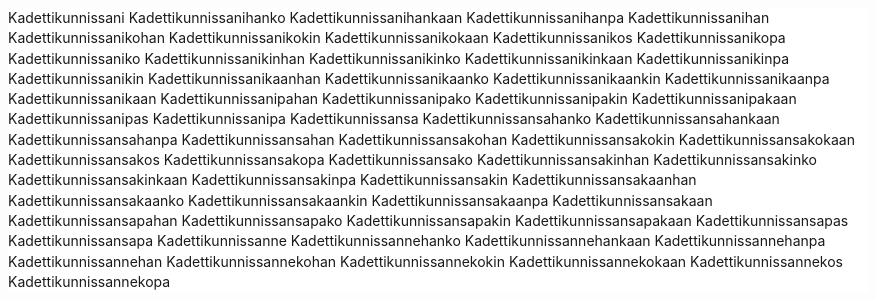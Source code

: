 Kadettikunnissani
Kadettikunnissanihanko
Kadettikunnissanihankaan
Kadettikunnissanihanpa
Kadettikunnissanihan
Kadettikunnissanikohan
Kadettikunnissanikokin
Kadettikunnissanikokaan
Kadettikunnissanikos
Kadettikunnissanikopa
Kadettikunnissaniko
Kadettikunnissanikinhan
Kadettikunnissanikinko
Kadettikunnissanikinkaan
Kadettikunnissanikinpa
Kadettikunnissanikin
Kadettikunnissanikaanhan
Kadettikunnissanikaanko
Kadettikunnissanikaankin
Kadettikunnissanikaanpa
Kadettikunnissanikaan
Kadettikunnissanipahan
Kadettikunnissanipako
Kadettikunnissanipakin
Kadettikunnissanipakaan
Kadettikunnissanipas
Kadettikunnissanipa
Kadettikunnissansa
Kadettikunnissansahanko
Kadettikunnissansahankaan
Kadettikunnissansahanpa
Kadettikunnissansahan
Kadettikunnissansakohan
Kadettikunnissansakokin
Kadettikunnissansakokaan
Kadettikunnissansakos
Kadettikunnissansakopa
Kadettikunnissansako
Kadettikunnissansakinhan
Kadettikunnissansakinko
Kadettikunnissansakinkaan
Kadettikunnissansakinpa
Kadettikunnissansakin
Kadettikunnissansakaanhan
Kadettikunnissansakaanko
Kadettikunnissansakaankin
Kadettikunnissansakaanpa
Kadettikunnissansakaan
Kadettikunnissansapahan
Kadettikunnissansapako
Kadettikunnissansapakin
Kadettikunnissansapakaan
Kadettikunnissansapas
Kadettikunnissansapa
Kadettikunnissanne
Kadettikunnissannehanko
Kadettikunnissannehankaan
Kadettikunnissannehanpa
Kadettikunnissannehan
Kadettikunnissannekohan
Kadettikunnissannekokin
Kadettikunnissannekokaan
Kadettikunnissannekos
Kadettikunnissannekopa
